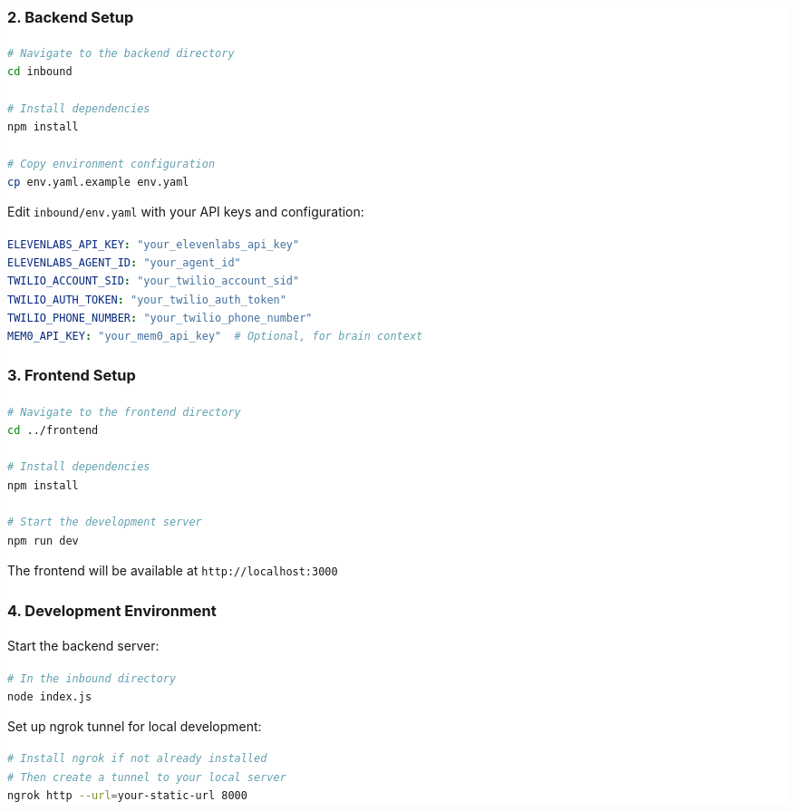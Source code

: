 ### 2. Backend Setup

```bash
# Navigate to the backend directory
cd inbound

# Install dependencies
npm install

# Copy environment configuration
cp env.yaml.example env.yaml
```

Edit `inbound/env.yaml` with your API keys and configuration:

```yaml
ELEVENLABS_API_KEY: "your_elevenlabs_api_key"
ELEVENLABS_AGENT_ID: "your_agent_id"
TWILIO_ACCOUNT_SID: "your_twilio_account_sid"
TWILIO_AUTH_TOKEN: "your_twilio_auth_token"
TWILIO_PHONE_NUMBER: "your_twilio_phone_number"
MEM0_API_KEY: "your_mem0_api_key"  # Optional, for brain context
```

### 3. Frontend Setup

```bash
# Navigate to the frontend directory
cd ../frontend

# Install dependencies
npm install

# Start the development server
npm run dev
```

The frontend will be available at `http://localhost:3000`

### 4. Development Environment

Start the backend server:

```bash
# In the inbound directory
node index.js
```

Set up ngrok tunnel for local development:

```bash
# Install ngrok if not already installed
# Then create a tunnel to your local server
ngrok http --url=your-static-url 8000
```
